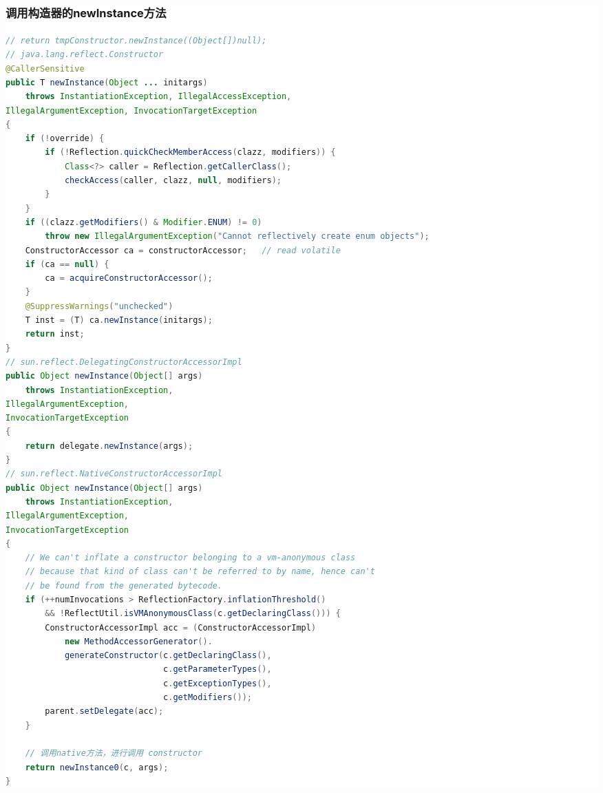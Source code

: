### 调用构造器的newInstance方法

```java 
// return tmpConstructor.newInstance((Object[])null); 
// java.lang.reflect.Constructor
@CallerSensitive
public T newInstance(Object ... initargs)
    throws InstantiationException, IllegalAccessException,
IllegalArgumentException, InvocationTargetException
{
    if (!override) {
        if (!Reflection.quickCheckMemberAccess(clazz, modifiers)) {
            Class<?> caller = Reflection.getCallerClass();
            checkAccess(caller, clazz, null, modifiers);
        }
    }
    if ((clazz.getModifiers() & Modifier.ENUM) != 0)
        throw new IllegalArgumentException("Cannot reflectively create enum objects");
    ConstructorAccessor ca = constructorAccessor;   // read volatile
    if (ca == null) {
        ca = acquireConstructorAccessor();
    }
    @SuppressWarnings("unchecked")
    T inst = (T) ca.newInstance(initargs);
    return inst;
}
// sun.reflect.DelegatingConstructorAccessorImpl
public Object newInstance(Object[] args)
    throws InstantiationException,
IllegalArgumentException,
InvocationTargetException
{
    return delegate.newInstance(args);
}
// sun.reflect.NativeConstructorAccessorImpl
public Object newInstance(Object[] args)
    throws InstantiationException,
IllegalArgumentException,
InvocationTargetException
{
    // We can't inflate a constructor belonging to a vm-anonymous class
    // because that kind of class can't be referred to by name, hence can't
    // be found from the generated bytecode.
    if (++numInvocations > ReflectionFactory.inflationThreshold()
        && !ReflectUtil.isVMAnonymousClass(c.getDeclaringClass())) {
        ConstructorAccessorImpl acc = (ConstructorAccessorImpl)
            new MethodAccessorGenerator().
            generateConstructor(c.getDeclaringClass(),
                                c.getParameterTypes(),
                                c.getExceptionTypes(),
                                c.getModifiers());
        parent.setDelegate(acc);
    }

    // 调用native方法，进行调用 constructor
    return newInstance0(c, args);
}
```
